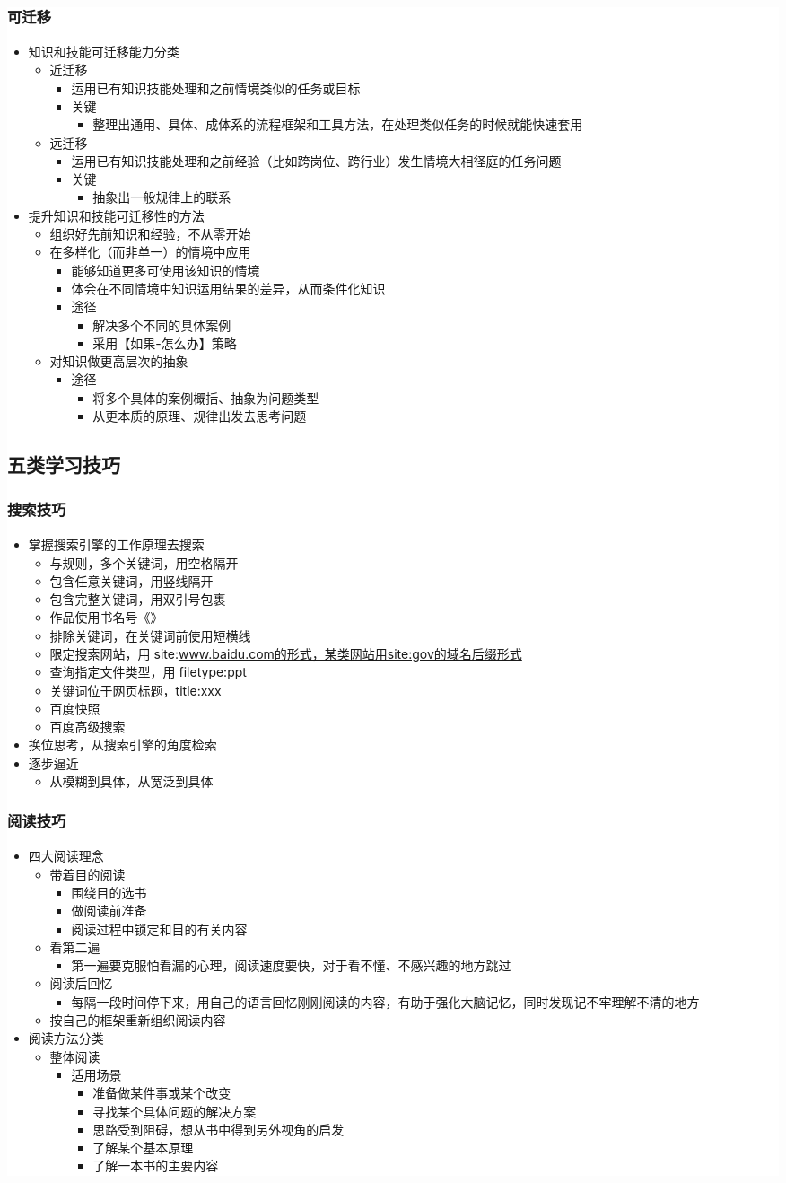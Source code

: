 ### 可迁移

- 知识和技能可迁移能力分类
  - 近迁移
    - 运用已有知识技能处理和之前情境类似的任务或目标
    - 关键
      - 整理出通用、具体、成体系的流程框架和工具方法，在处理类似任务的时候就能快速套用
  - 远迁移
    - 运用已有知识技能处理和之前经验（比如跨岗位、跨行业）发生情境大相径庭的任务问题
    - 关键
      - 抽象出一般规律上的联系
- 提升知识和技能可迁移性的方法
  - 组织好先前知识和经验，不从零开始
  - 在多样化（而非单一）的情境中应用
    - 能够知道更多可使用该知识的情境
    - 体会在不同情境中知识运用结果的差异，从而条件化知识
    - 途径
      - 解决多个不同的具体案例
      - 采用【如果-怎么办】策略
  - 对知识做更高层次的抽象
    - 途径
      - 将多个具体的案例概括、抽象为问题类型
      - 从更本质的原理、规律出发去思考问题

## 五类学习技巧

### 搜索技巧

- 掌握搜索引擎的工作原理去搜索
  - 与规则，多个关键词，用空格隔开
  - 包含任意关键词，用竖线隔开
  - 包含完整关键词，用双引号包裹
  - 作品使用书名号《》
  - 排除关键词，在关键词前使用短横线
  - 限定搜索网站，用 site:www.baidu.com的形式，某类网站用site:gov的域名后缀形式
  - 查询指定文件类型，用 filetype:ppt
  - 关键词位于网页标题，title:xxx
  - 百度快照
  - 百度高级搜索
- 换位思考，从搜索引擎的角度检索
- 逐步逼近
  - 从模糊到具体，从宽泛到具体

### 阅读技巧

- 四大阅读理念
  - 带着目的阅读
    - 围绕目的选书
    - 做阅读前准备
    - 阅读过程中锁定和目的有关内容
  - 看第二遍
    - 第一遍要克服怕看漏的心理，阅读速度要快，对于看不懂、不感兴趣的地方跳过
  - 阅读后回忆
    - 每隔一段时间停下来，用自己的语言回忆刚刚阅读的内容，有助于强化大脑记忆，同时发现记不牢理解不清的地方
  - 按自己的框架重新组织阅读内容
- 阅读方法分类
  - 整体阅读
    - 适用场景
      - 准备做某件事或某个改变
      - 寻找某个具体问题的解决方案
      - 思路受到阻碍，想从书中得到另外视角的启发
      - 了解某个基本原理
      - 了解一本书的主要内容